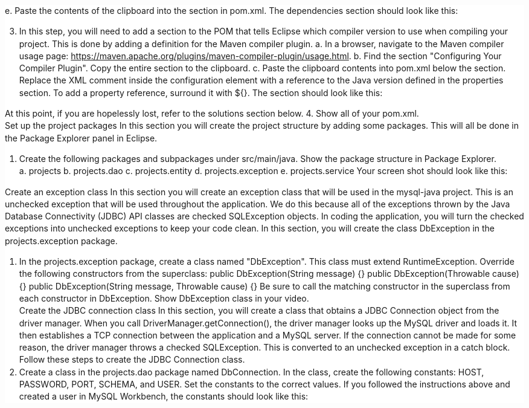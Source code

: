 e.	Paste the contents of the clipboard into the <dependencies> section in pom.xml. The dependencies section should look like this:
 
3.	In this step, you will need to add a section to the POM that tells Eclipse which compiler version to use when compiling your project. This is done by adding a definition for the Maven compiler plugin.
a.	In a browser, navigate to the Maven compiler usage page: https://maven.apache.org/plugins/maven-compiler-plugin/usage.html.
b.	Find the section "Configuring Your Compiler Plugin". Copy the entire <build> section to the clipboard.
c.	Paste the clipboard contents into pom.xml below the <dependencies> section. Replace the XML comment inside the configuration element with a reference to the Java version defined in the properties section. To add a property reference, surround it with ${}. The section should look like this:
 
At this point, if you are hopelessly lost, refer to the solutions section below.
4.	Show all of your pom.xml.  
Set up the project packages
In this section you will create the project structure by adding some packages. This will all be done in the Package Explorer panel in Eclipse.
1.	Create the following packages and subpackages under src/main/java.  Show the package structure in Package Explorer.  
a.	projects
b.	projects.dao
c.	projects.entity
d.	projects.exception
e.	projects.service 
Your screen shot should look like this:
 
Create an exception class
In this section you will create an exception class that will be used in the mysql-java project. This is an unchecked exception that will be used throughout the application. We do this because all of the exceptions thrown by the Java Database Connectivity (JDBC) API classes are checked SQLException objects. In coding the application, you will turn the checked exceptions into unchecked exceptions to keep your code clean.
In this section, you will create the class DbException in the projects.exception package.
1.	In the projects.exception package, create a class named "DbException". This class must extend RuntimeException. Override the following constructors from the superclass:
public DbException(String message) {}
public DbException(Throwable cause) {}
public DbException(String message, Throwable cause) {}
Be sure to call the matching constructor in the superclass from each constructor in DbException.  Show DbException class in your video.  
Create the JDBC connection class
In this section, you will create a class that obtains a JDBC Connection object from the driver manager. When you call DriverManager.getConnection(), the driver manager looks up the MySQL driver and loads it. It then establishes a TCP connection between the application and a MySQL server. If the connection cannot be made for some reason, the driver manager throws a checked SQLException. This is converted to an unchecked exception in a catch block. 
Follow these steps to create the JDBC Connection class.
1.	Create a class in the projects.dao package named DbConnection. In the class, create the following constants: HOST, PASSWORD, PORT, SCHEMA, and USER. Set the constants to the correct values. If you followed the instructions above and created a user in MySQL Workbench, the constants should look like this:
 